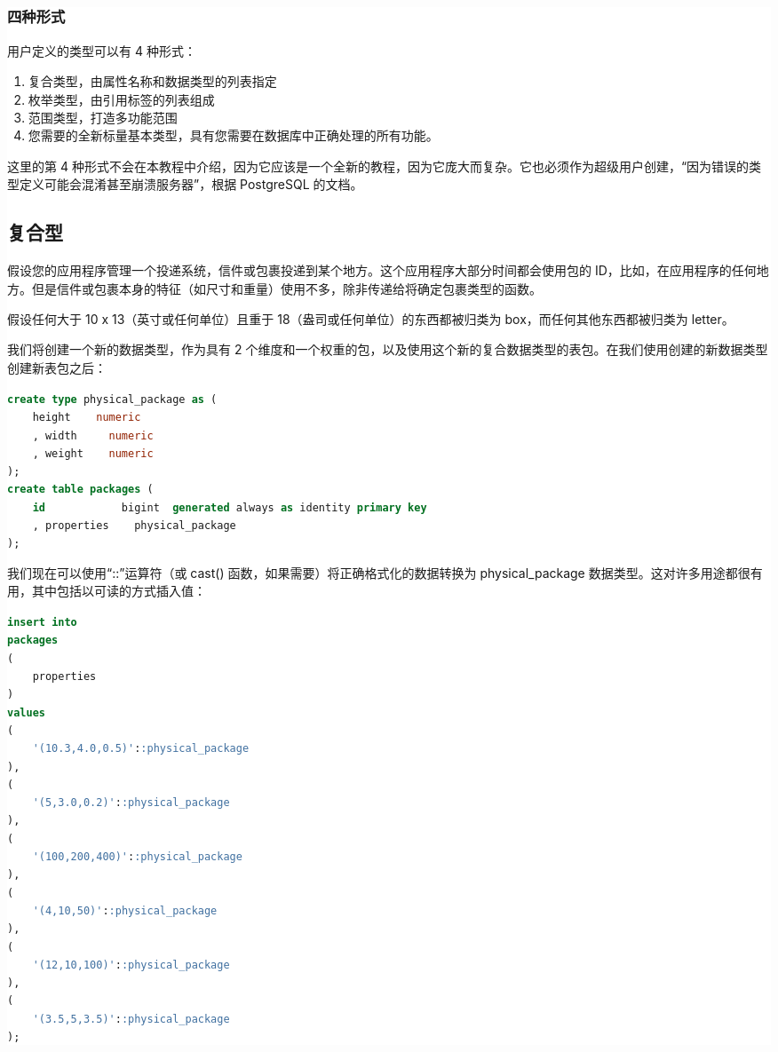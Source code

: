 ### 四种形式

用户定义的类型可以有 4 种形式：

1. 复合类型，由属性名称和数据类型的列表指定
2. 枚举类型，由引用标签的列表组成
3. 范围类型，打造多功能范围
4. 您需要的全新标量基本类型，具有您需要在数据库中正确处理的所有功能。

这里的第 4 种形式不会在本教程中介绍，因为它应该是一个全新的教程，因为它庞大而复杂。它也必须作为超级用户创建，“因为错误的类型定义可能会混淆甚至崩溃服务器”，根据 PostgreSQL 的文档。

## 复合型

假设您的应用程序管理一个投递系统，信件或包裹投递到某个地方。这个应用程序大部分时间都会使用包的 ID，比如，在应用程序的任何地方。但是信件或包裹本身的特征（如尺寸和重量）使用不多，除非传递给将确定包裹类型的函数。

假设任何大于 10 x 13（英寸或任何单位）且重于 18（盎司或任何单位）的东西都被归类为 box，而任何其他东西都被归类为 letter。

我们将创建一个新的数据类型，作为具有 2 个维度和一个权重的包，以及使用这个新的复合数据类型的表包。在我们使用创建的新数据类型创建新表包之后：

```sql
create type physical_package as (
    height    numeric
    , width     numeric
    , weight    numeric
);
create table packages (
    id            bigint  generated always as identity primary key
    , properties    physical_package
);
```

我们现在可以使用“::”运算符（或 cast() 函数，如果需要）将正确格式化的数据转换为 physical_package 数据类型。这对许多用途都很有用，其中包括以可读的方式插入值：

```sql
insert into
packages
(
    properties
)
values
(
    '(10.3,4.0,0.5)'::physical_package
),
(
    '(5,3.0,0.2)'::physical_package
),
(
    '(100,200,400)'::physical_package
),
(
    '(4,10,50)'::physical_package
),
(
    '(12,10,100)'::physical_package
),
(
    '(3.5,5,3.5)'::physical_package
);
```
